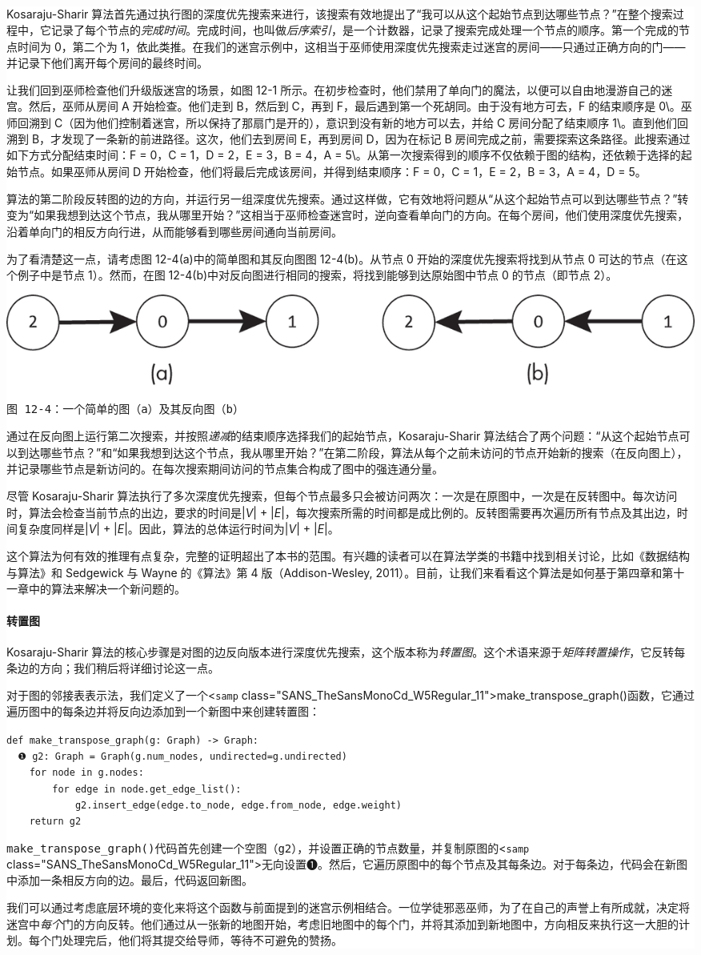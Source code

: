 Kosaraju-Sharir 算法首先通过执行图的深度优先搜索来进行，该搜索有效地提出了“我可以从这个起始节点到达哪些节点？”在整个搜索过程中，它记录了每个节点的*完成时间*。完成时间，也叫做*后序索引*，是一个计数器，记录了搜索完成处理一个节点的顺序。第一个完成的节点时间为 0，第二个为 1，依此类推。在我们的迷宫示例中，这相当于巫师使用深度优先搜索走过迷宫的房间——只通过正确方向的门——并记录下他们离开每个房间的最终时间。

让我们回到巫师检查他们升级版迷宫的场景，如图 12-1 所示。在初步检查时，他们禁用了单向门的魔法，以便可以自由地漫游自己的迷宫。然后，巫师从房间 A 开始检查。他们走到 B，然后到 C，再到 F，最后遇到第一个死胡同。由于没有地方可去，F 的结束顺序是 0\。巫师回溯到 C（因为他们控制着迷宫，所以保持了那扇门是开的），意识到没有新的地方可以去，并给 C 房间分配了结束顺序 1\。直到他们回溯到 B，才发现了一条新的前进路径。这次，他们去到房间 E，再到房间 D，因为在标记 B 房间完成之前，需要探索这条路径。此搜索通过如下方式分配结束时间：F = 0，C = 1，D = 2，E = 3，B = 4，A = 5\。从第一次搜索得到的顺序不仅依赖于图的结构，还依赖于选择的起始节点。如果巫师从房间 D 开始检查，他们将最后完成该房间，并得到结束顺序：F = 0，C = 1，E = 2，B = 3，A = 4，D = 5。

算法的第二阶段反转图的边的方向，并运行另一组深度优先搜索。通过这样做，它有效地将问题从“从这个起始节点可以到达哪些节点？”转变为“如果我想到达这个节点，我从哪里开始？”这相当于巫师检查迷宫时，逆向查看单向门的方向。在每个房间，他们使用深度优先搜索，沿着单向门的相反方向行进，从而能够看到哪些房间通向当前房间。

为了看清楚这一点，请考虑图 12-4(a)中的简单图和其反向图图 12-4(b)。从节点 0 开始的深度优先搜索将找到从节点 0 可达的节点（在这个例子中是节点 1）。然而，在图 12-4(b)中对反向图进行相同的搜索，将找到能够到达原始图中节点 0 的节点（即节点 2）。

![两个图，每个图有三个节点。在 (A) 中，图有有向边 (2, 0) 和 (0, 1)。在 (B) 中，图有有向边 (1, 0) 和 (0, 2)。](img/f12004.jpg)

<samp class="SANS_Futura_Std_Book_Oblique_I_11">图 12-4：一个简单的图（a）及其反向图（b）</samp>

通过在反向图上运行第二次搜索，并按照*递减*的结束顺序选择我们的起始节点，Kosaraju-Sharir 算法结合了两个问题：“从这个起始节点可以到达哪些节点？”和“如果我想到达这个节点，我从哪里开始？”在第二阶段，算法从每个之前未访问的节点开始新的搜索（在反向图上），并记录哪些节点是新访问的。在每次搜索期间访问的节点集合构成了图中的强连通分量。

尽管 Kosaraju-Sharir 算法执行了多次深度优先搜索，但每个节点最多只会被访问两次：一次是在原图中，一次是在反转图中。每次访问时，算法会检查当前节点的出边，要求的时间是|*V*| + |*E*|，每次搜索所需的时间都是成比例的。反转图需要再次遍历所有节点及其出边，时间复杂度同样是|*V*| + |*E*|。因此，算法的总体运行时间为|*V*| + |*E*|。

这个算法为何有效的推理有点复杂，完整的证明超出了本书的范围。有兴趣的读者可以在算法学类的书籍中找到相关讨论，比如《数据结构与算法》和 Sedgewick 与 Wayne 的《算法》第 4 版（Addison-Wesley, 2011）。目前，让我们来看看这个算法是如何基于第四章和第十一章中的算法来解决一个新问题的。

#### <samp class="SANS_Futura_Std_Bold_Condensed_Oblique_BI_11">转置图</samp>

Kosaraju-Sharir 算法的核心步骤是对图的边反向版本进行深度优先搜索，这个版本称为*转置图*。这个术语来源于*矩阵转置操作*，它反转每条边的方向；我们稍后将详细讨论这一点。

对于图的邻接表表示法，我们定义了一个<`samp` class="SANS_TheSansMonoCd_W5Regular_11">make_transpose_graph()</samp>函数，它通过遍历图中的每条边并将反向边添加到一个新图中来创建转置图：

```
def make_transpose_graph(g: Graph) -> Graph:  
  ❶ g2: Graph = Graph(g.num_nodes, undirected=g.undirected)
    for node in g.nodes:
        for edge in node.get_edge_list():
            g2.insert_edge(edge.to_node, edge.from_node, edge.weight)
    return g2 
```

<samp class="SANS_TheSansMonoCd_W5Regular_11">make_transpose_graph()</samp>代码首先创建一个空图（<samp class="SANS_TheSansMonoCd_W5Regular_11">g2</samp>），并设置正确的节点数量，并复制原图的<`samp` class="SANS_TheSansMonoCd_W5Regular_11">无向</samp>设置❶。然后，它遍历原图中的每个节点及其每条边。对于每条边，代码会在新图中添加一条相反方向的边。最后，代码返回新图。

我们可以通过考虑底层环境的变化来将这个函数与前面提到的迷宫示例相结合。一位学徒邪恶巫师，为了在自己的声誉上有所成就，决定将迷宫中*每个*门的方向反转。他们通过从一张新的地图开始，考虑旧地图中的每个门，并将其添加到新地图中，方向相反来执行这一大胆的计划。每个门处理完后，他们将其提交给导师，等待不可避免的赞扬。
